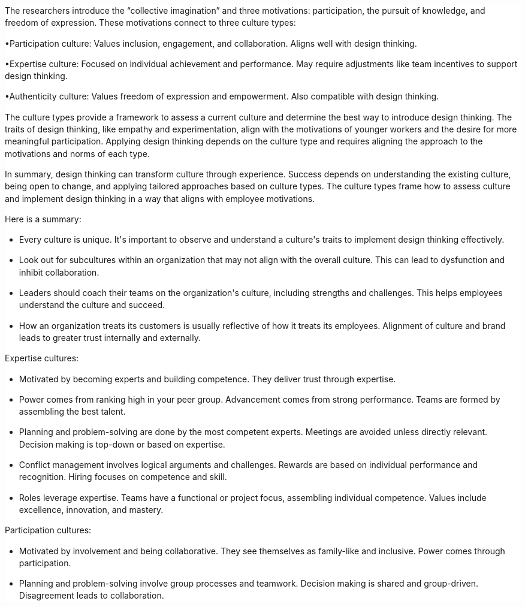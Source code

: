 The researchers introduce the “collective imagination” and three motivations: participation, the pursuit of knowledge, and freedom of expression. These motivations connect to three culture types:

•Participation culture: Values inclusion, engagement, and collaboration. Aligns well with design thinking.

•Expertise culture: Focused on individual achievement and performance. May require adjustments like team incentives to support design thinking.

•Authenticity culture: Values freedom of expression and empowerment. Also compatible with design thinking.

The culture types provide a framework to assess a current culture and determine the best way to introduce design thinking. The traits of design thinking, like empathy and experimentation, align with the motivations of younger workers and the desire for more meaningful participation. Applying design thinking depends on the culture type and requires aligning the approach to the motivations and norms of each type.

In summary, design thinking can transform culture through experience. Success depends on understanding the existing culture, being open to change, and applying tailored approaches based on culture types. The culture types frame how to assess culture and implement design thinking in a way that aligns with employee motivations.

 Here is a summary:

- Every culture is unique. It's important to observe and understand a culture's traits to implement design thinking effectively. 

- Look out for subcultures within an organization that may not align with the overall culture. This can lead to dysfunction and inhibit collaboration.

- Leaders should coach their teams on the organization's culture, including strengths and challenges. This helps employees understand the culture and succeed.

- How an organization treats its customers is usually reflective of how it treats its employees. Alignment of culture and brand leads to greater trust internally and externally.

Expertise cultures:

- Motivated by becoming experts and building competence. They deliver trust through expertise.

- Power comes from ranking high in your peer group. Advancement comes from strong performance. Teams are formed by assembling the best talent. 

- Planning and problem-solving are done by the most competent experts. Meetings are avoided unless directly relevant. Decision making is top-down or based on expertise. 

- Conflict management involves logical arguments and challenges. Rewards are based on individual performance and recognition. Hiring focuses on competence and skill.

- Roles leverage expertise. Teams have a functional or project focus, assembling individual competence. Values include excellence, innovation, and mastery.

Participation cultures:

- Motivated by involvement and being collaborative. They see themselves as family-like and inclusive. Power comes through participation.

- Planning and problem-solving involve group processes and teamwork. Decision making is shared and group-driven. Disagreement leads to collaboration.
